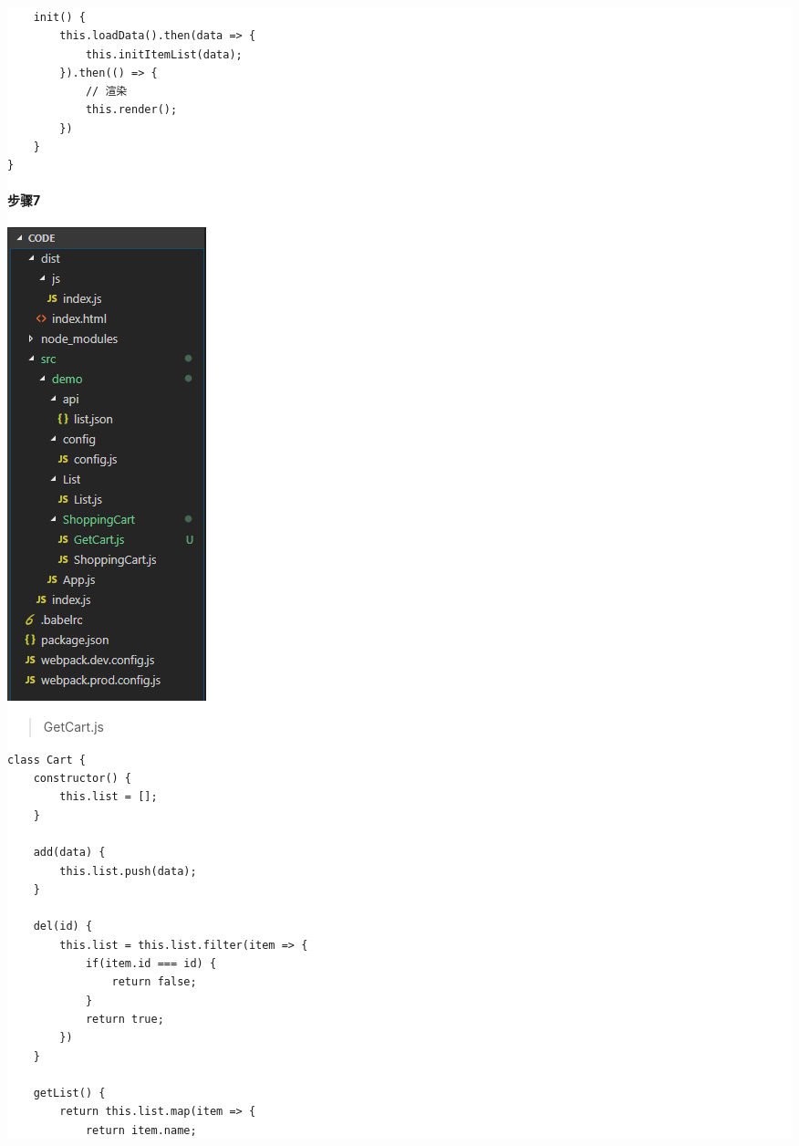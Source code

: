 ```
    init() {
        this.loadData().then(data => {
            this.initItemList(data);
        }).then(() => {
            // 渲染
            this.render();
        })
    }
}
```

#### 步骤7
![图](../../public-repertory/img/js-design-pattern-chapter13-8.png) 

> GetCart.js
```
class Cart {
    constructor() {
        this.list = [];
    }

    add(data) {
        this.list.push(data);
    }

    del(id) {
        this.list = this.list.filter(item => {
            if(item.id === id) {
                return false;
            }
            return true;
        })
    }

    getList() {
        return this.list.map(item => {
            return item.name;
```